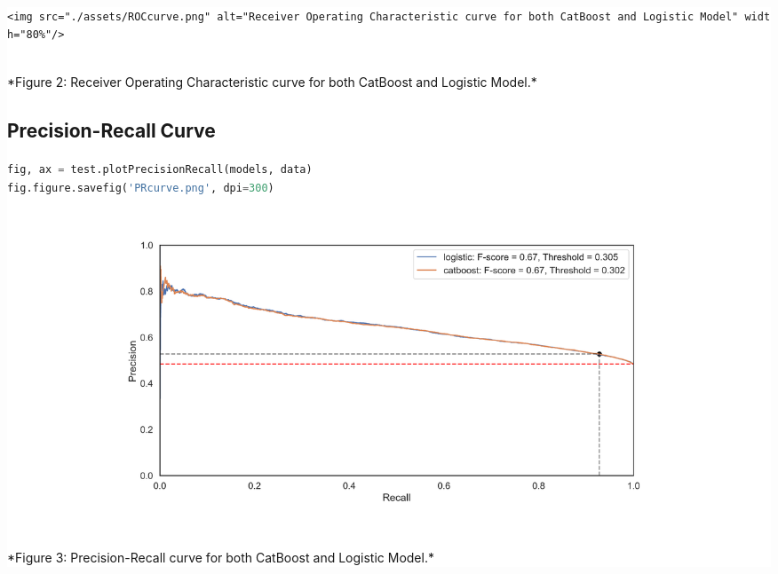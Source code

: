     <img src="./assets/ROCcurve.png" alt="Receiver Operating Characteristic curve for both CatBoost and Logistic Model" width="80%"/>
</p>
<br> *Figure 2: Receiver Operating Characteristic curve for both CatBoost and Logistic Model.*

## Precision-Recall Curve

```python
fig, ax = test.plotPrecisionRecall(models, data)
fig.figure.savefig('PRcurve.png', dpi=300)
```

<p align="center">
    <img src="./assets/PRcurve.png" alt="Precision-Recall curve for both CatBoost and Logistic Model" width="80%"/>
</p>
<br> *Figure 3: Precision-Recall curve for both CatBoost and Logistic Model.*
